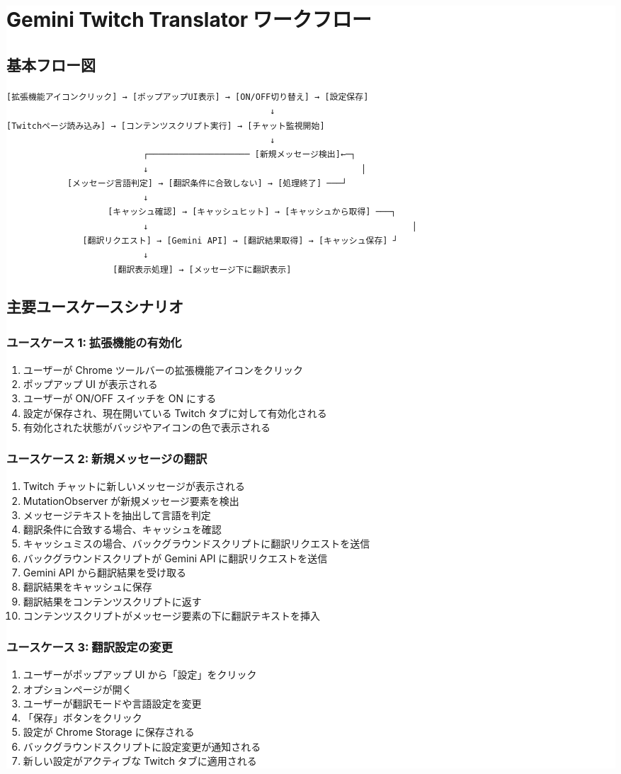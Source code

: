 # Gemini Twitch Translator ワークフロー

## 基本フロー図

```
[拡張機能アイコンクリック] → [ポップアップUI表示] → [ON/OFF切り替え] → [設定保存]
                                                    ↓
[Twitchページ読み込み] → [コンテンツスクリプト実行] → [チャット監視開始]
                                                    ↓
                           ┌──────────────────── [新規メッセージ検出]←─┐
                           ↓                                          │
            [メッセージ言語判定] → [翻訳条件に合致しない] → [処理終了] ───┘
                           ↓
                    [キャッシュ確認] → [キャッシュヒット] → [キャッシュから取得] ───┐
                           ↓                                                    │
               [翻訳リクエスト] → [Gemini API] → [翻訳結果取得] → [キャッシュ保存] ┘
                           ↓
                     [翻訳表示処理] → [メッセージ下に翻訳表示]
```

## 主要ユースケースシナリオ

### ユースケース 1: 拡張機能の有効化

1. ユーザーが Chrome ツールバーの拡張機能アイコンをクリック
2. ポップアップ UI が表示される
3. ユーザーが ON/OFF スイッチを ON にする
4. 設定が保存され、現在開いている Twitch タブに対して有効化される
5. 有効化された状態がバッジやアイコンの色で表示される

### ユースケース 2: 新規メッセージの翻訳

1. Twitch チャットに新しいメッセージが表示される
2. MutationObserver が新規メッセージ要素を検出
3. メッセージテキストを抽出して言語を判定
4. 翻訳条件に合致する場合、キャッシュを確認
5. キャッシュミスの場合、バックグラウンドスクリプトに翻訳リクエストを送信
6. バックグラウンドスクリプトが Gemini API に翻訳リクエストを送信
7. Gemini API から翻訳結果を受け取る
8. 翻訳結果をキャッシュに保存
9. 翻訳結果をコンテンツスクリプトに返す
10. コンテンツスクリプトがメッセージ要素の下に翻訳テキストを挿入

### ユースケース 3: 翻訳設定の変更

1. ユーザーがポップアップ UI から「設定」をクリック
2. オプションページが開く
3. ユーザーが翻訳モードや言語設定を変更
4. 「保存」ボタンをクリック
5. 設定が Chrome Storage に保存される
6. バックグラウンドスクリプトに設定変更が通知される
7. 新しい設定がアクティブな Twitch タブに適用される
